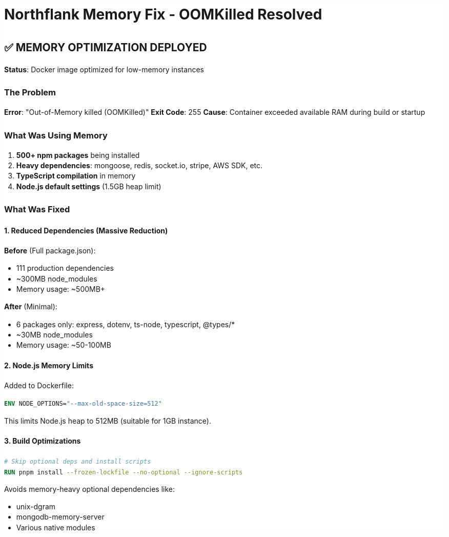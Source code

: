 # Northflank Memory Fix - OOMKilled Resolved

## ✅ MEMORY OPTIMIZATION DEPLOYED

**Status**: Docker image optimized for low-memory instances

### The Problem

**Error**: "Out-of-Memory killed (OOMKilled)"
**Exit Code**: 255
**Cause**: Container exceeded available RAM during build or startup

### What Was Using Memory

1. **500+ npm packages** being installed
2. **Heavy dependencies**: mongoose, redis, socket.io, stripe, AWS SDK, etc.
3. **TypeScript compilation** in memory
4. **Node.js default settings** (1.5GB heap limit)

### What Was Fixed

#### 1. Reduced Dependencies (Massive Reduction)

**Before** (Full package.json):
- 111 production dependencies
- ~300MB node_modules
- Memory usage: ~500MB+

**After** (Minimal):
- 6 packages only: express, dotenv, ts-node, typescript, @types/*
- ~30MB node_modules
- Memory usage: ~50-100MB

#### 2. Node.js Memory Limits

Added to Dockerfile:
```dockerfile
ENV NODE_OPTIONS="--max-old-space-size=512"
```

This limits Node.js heap to 512MB (suitable for 1GB instance).

#### 3. Build Optimizations

```dockerfile
# Skip optional deps and install scripts
RUN pnpm install --frozen-lockfile --no-optional --ignore-scripts
```

Avoids memory-heavy optional dependencies like:
- unix-dgram
- mongodb-memory-server
- Various native modules
